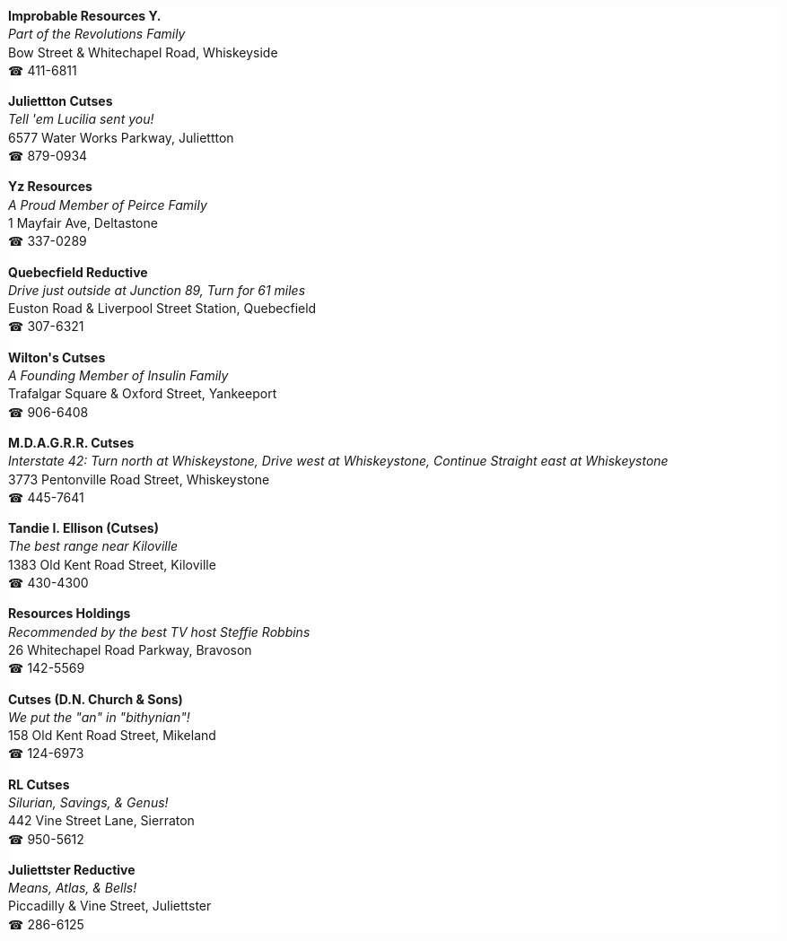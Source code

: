 **Improbable Resources Y.**  
_Part of the Revolutions Family_  
Bow Street & Whitechapel Road, Whiskeyside  
☎ 411-6811

**Juliettton Cutses**  
_Tell 'em Lucilia sent you!_  
6577 Water Works Parkway, Juliettton  
☎ 879-0934

**Yz Resources**  
_A Proud Member of Peirce Family_  
1 Mayfair Ave, Deltastone  
☎ 337-0289

**Quebecfield Reductive**  
_Drive just outside at Junction 89, Turn for 61 miles_  
Euston Road & Liverpool Street Station, Quebecfield  
☎ 307-6321

**Wilton's Cutses**  
_A Founding Member of Insulin Family_  
Trafalgar Square & Oxford Street, Yankeeport  
☎ 906-6408

**M.D.A.G.R.R. Cutses**  
_Interstate 42: Turn north at Whiskeystone, Drive west at Whiskeystone, Continue Straight east at Whiskeystone_  
3773 Pentonville Road Street, Whiskeystone  
☎ 445-7641

**Tandie I. Ellison (Cutses)**  
_The best range near Kiloville_  
1383 Old Kent Road Street, Kiloville  
☎ 430-4300

**Resources Holdings**  
_Recommended by the best TV host Steffie Robbins_  
26 Whitechapel Road Parkway, Bravoson  
☎ 142-5569

**Cutses (D.N. Church & Sons)**  
_We put the "an" in "bithynian"!_  
158 Old Kent Road Street, Mikeland  
☎ 124-6973

**RL Cutses**  
_Silurian, Savings, & Genus!_  
442 Vine Street Lane, Sierraton  
☎ 950-5612

**Juliettster Reductive**  
_Means, Atlas, & Bells!_  
Piccadilly & Vine Street, Juliettster  
☎ 286-6125
